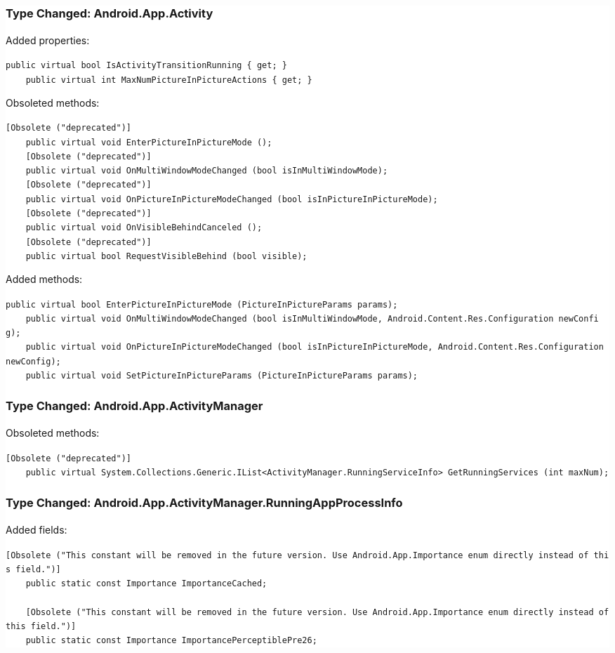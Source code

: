 ### Type Changed: Android.App.Activity

Added properties:

```
public virtual bool IsActivityTransitionRunning { get; }
	public virtual int MaxNumPictureInPictureActions { get; }
```



Obsoleted methods:

```
[Obsolete ("deprecated")]
	public virtual void EnterPictureInPictureMode ();
	[Obsolete ("deprecated")]
	public virtual void OnMultiWindowModeChanged (bool isInMultiWindowMode);
	[Obsolete ("deprecated")]
	public virtual void OnPictureInPictureModeChanged (bool isInPictureInPictureMode);
	[Obsolete ("deprecated")]
	public virtual void OnVisibleBehindCanceled ();
	[Obsolete ("deprecated")]
	public virtual bool RequestVisibleBehind (bool visible);
```

Added methods:

```
public virtual bool EnterPictureInPictureMode (PictureInPictureParams params);
	public virtual void OnMultiWindowModeChanged (bool isInMultiWindowMode, Android.Content.Res.Configuration newConfig);
	public virtual void OnPictureInPictureModeChanged (bool isInPictureInPictureMode, Android.Content.Res.Configuration newConfig);
	public virtual void SetPictureInPictureParams (PictureInPictureParams params);
```





### Type Changed: Android.App.ActivityManager

Obsoleted methods:

```
[Obsolete ("deprecated")]
	public virtual System.Collections.Generic.IList<ActivityManager.RunningServiceInfo> GetRunningServices (int maxNum);
```

### Type Changed: Android.App.ActivityManager.RunningAppProcessInfo

Added fields:

```
[Obsolete ("This constant will be removed in the future version. Use Android.App.Importance enum directly instead of this field.")]
	public static const Importance ImportanceCached;

	[Obsolete ("This constant will be removed in the future version. Use Android.App.Importance enum directly instead of this field.")]
	public static const Importance ImportancePerceptiblePre26;
```
